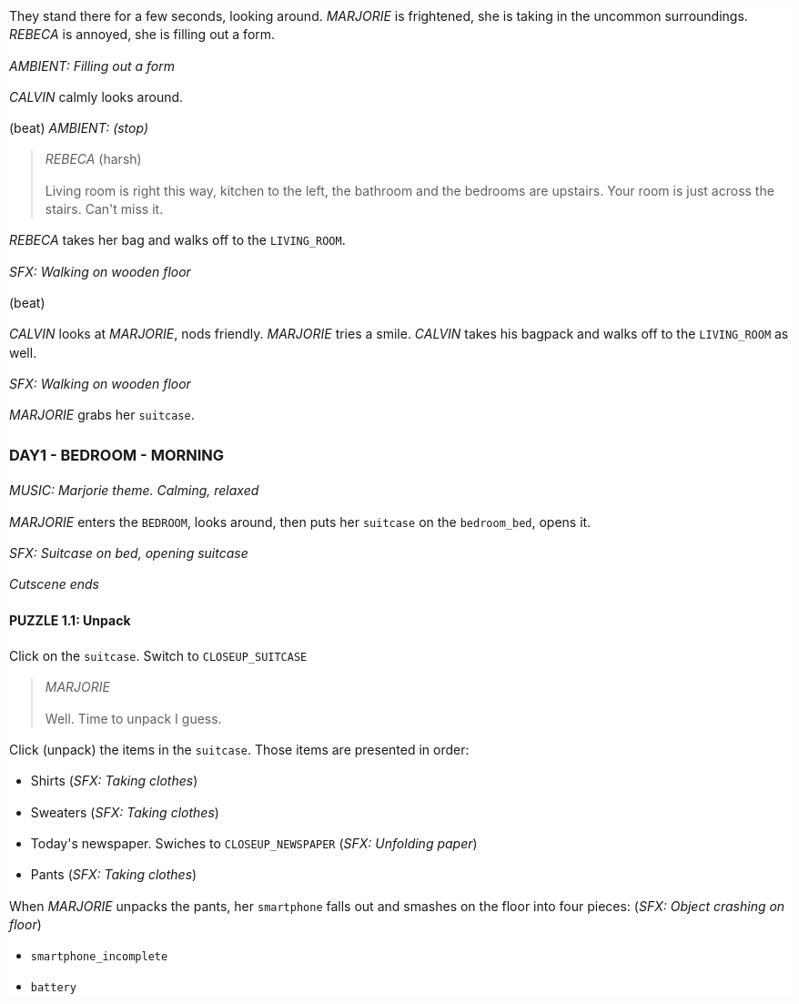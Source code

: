 They stand there for a few seconds, looking around. *MARJORIE* is frightened, she is taking in the uncommon surroundings. *REBECA* is annoyed, she is filling out a form.

*AMBIENT: Filling out a form*

*CALVIN* calmly looks around.

(beat) *AMBIENT: (stop)*

> *REBECA* (harsh)
> 
> Living room is right this way, kitchen to the left, the bathroom and the bedrooms are upstairs. Your room is just across the stairs. Can't miss it.

*REBECA* takes her bag and walks off to the `LIVING_ROOM`.

*SFX: Walking on wooden floor*

(beat)

*CALVIN* looks at *MARJORIE*, nods friendly. *MARJORIE* tries a smile. *CALVIN* takes his bagpack and walks off to the `LIVING_ROOM` as well.

*SFX: Walking on wooden floor*

*MARJORIE* grabs her `suitcase`.

### DAY1 - BEDROOM - MORNING

*MUSIC: Marjorie theme. Calming, relaxed*

*MARJORIE* enters the `BEDROOM`, looks around, then puts her `suitcase` on the `bedroom_bed`, opens it.

*SFX: Suitcase on bed, opening suitcase*

*Cutscene ends*

#### PUZZLE 1.1: Unpack

Click on the `suitcase`. Switch to `CLOSEUP_SUITCASE`

> *MARJORIE*
> 
> Well. Time to unpack I guess.

Click (unpack) the items in the `suitcase`. Those items are presented in order:

* Shirts (*SFX: Taking clothes*)

* Sweaters (*SFX: Taking clothes*)

* Today's newspaper. Swiches to `CLOSEUP_NEWSPAPER` (*SFX: Unfolding paper*)

* Pants (*SFX: Taking clothes*)

When *MARJORIE* unpacks the pants, her `smartphone` falls out and smashes on the floor into four pieces: (*SFX: Object crashing on floor*)

* `smartphone_incomplete`

* `battery`
